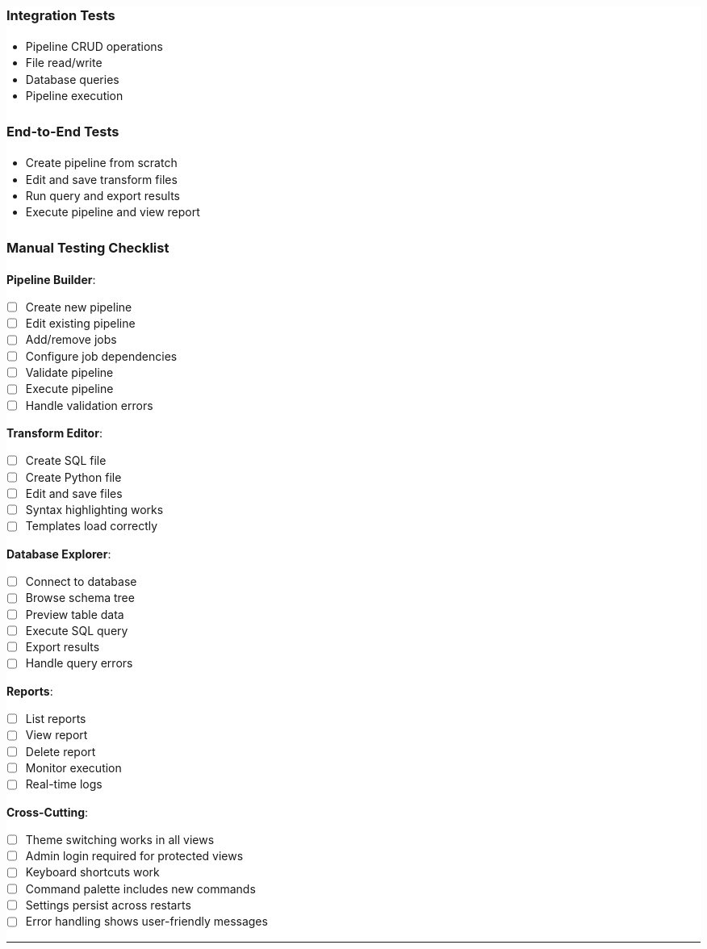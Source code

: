 ### Integration Tests

- Pipeline CRUD operations
- File read/write
- Database queries
- Pipeline execution

### End-to-End Tests

- Create pipeline from scratch
- Edit and save transform files
- Run query and export results
- Execute pipeline and view report

### Manual Testing Checklist

**Pipeline Builder**:
- [ ] Create new pipeline
- [ ] Edit existing pipeline
- [ ] Add/remove jobs
- [ ] Configure job dependencies
- [ ] Validate pipeline
- [ ] Execute pipeline
- [ ] Handle validation errors

**Transform Editor**:
- [ ] Create SQL file
- [ ] Create Python file
- [ ] Edit and save files
- [ ] Syntax highlighting works
- [ ] Templates load correctly

**Database Explorer**:
- [ ] Connect to database
- [ ] Browse schema tree
- [ ] Preview table data
- [ ] Execute SQL query
- [ ] Export results
- [ ] Handle query errors

**Reports**:
- [ ] List reports
- [ ] View report
- [ ] Delete report
- [ ] Monitor execution
- [ ] Real-time logs

**Cross-Cutting**:
- [ ] Theme switching works in all views
- [ ] Admin login required for protected views
- [ ] Keyboard shortcuts work
- [ ] Command palette includes new commands
- [ ] Settings persist across restarts
- [ ] Error handling shows user-friendly messages

---